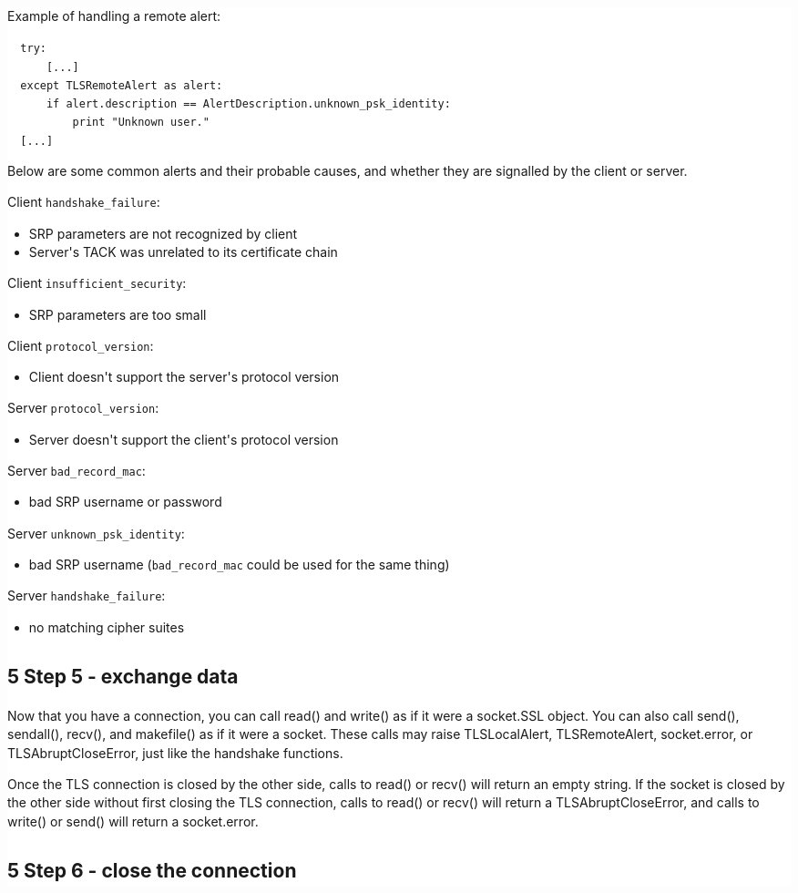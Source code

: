 Example of handling a remote alert:

```
  try:
      [...]
  except TLSRemoteAlert as alert:
      if alert.description == AlertDescription.unknown_psk_identity:
          print "Unknown user."
  [...]
```

Below are some common alerts and their probable causes, and whether they are
signalled by the client or server.

Client `handshake_failure`:

* SRP parameters are not recognized by client
* Server's TACK was unrelated to its certificate chain

Client `insufficient_security`:

* SRP parameters are too small

Client `protocol_version`:

* Client doesn't support the server's protocol version

Server `protocol_version`:

* Server doesn't support the client's protocol version

Server `bad_record_mac`:

* bad SRP username or password

Server `unknown_psk_identity`:

* bad SRP username (`bad_record_mac` could be used for the same thing)

Server `handshake_failure`:

* no matching cipher suites

5 Step 5 - exchange data
-------------------------

Now that you have a connection, you can call read() and write() as if it were
a socket.SSL object. You can also call send(), sendall(), recv(), and
makefile() as if it were a socket. These calls may raise TLSLocalAlert,
TLSRemoteAlert, socket.error, or TLSAbruptCloseError, just like the handshake
functions.

Once the TLS connection is closed by the other side, calls to read() or recv()
will return an empty string. If the socket is closed by the other side without
first closing the TLS connection, calls to read() or recv() will return a
TLSAbruptCloseError, and calls to write() or send() will return a
socket.error.

5 Step 6 - close the connection
--------------------------------
